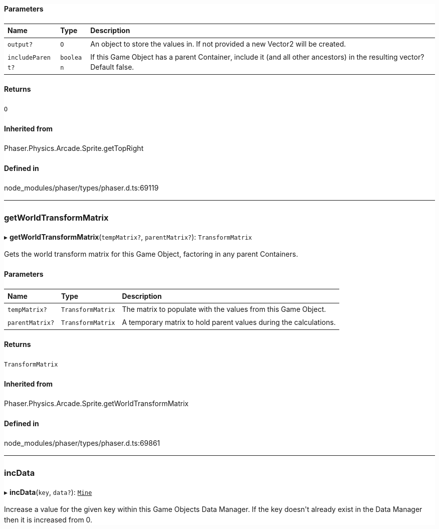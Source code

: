 #### Parameters

| Name | Type | Description |
| :------ | :------ | :------ |
| `output?` | `O` | An object to store the values in. If not provided a new Vector2 will be created. |
| `includeParent?` | `boolean` | If this Game Object has a parent Container, include it (and all other ancestors) in the resulting vector? Default false. |

#### Returns

`O`

#### Inherited from

Phaser.Physics.Arcade.Sprite.getTopRight

#### Defined in

node_modules/phaser/types/phaser.d.ts:69119

___

### getWorldTransformMatrix

▸ **getWorldTransformMatrix**(`tempMatrix?`, `parentMatrix?`): `TransformMatrix`

Gets the world transform matrix for this Game Object, factoring in any parent Containers.

#### Parameters

| Name | Type | Description |
| :------ | :------ | :------ |
| `tempMatrix?` | `TransformMatrix` | The matrix to populate with the values from this Game Object. |
| `parentMatrix?` | `TransformMatrix` | A temporary matrix to hold parent values during the calculations. |

#### Returns

`TransformMatrix`

#### Inherited from

Phaser.Physics.Arcade.Sprite.getWorldTransformMatrix

#### Defined in

node_modules/phaser/types/phaser.d.ts:69861

___

### incData

▸ **incData**(`key`, `data?`): [`Mine`](Platforms_Mine.Mine.md)

Increase a value for the given key within this Game Objects Data Manager. If the key doesn't already exist in the Data Manager then it is increased from 0.
